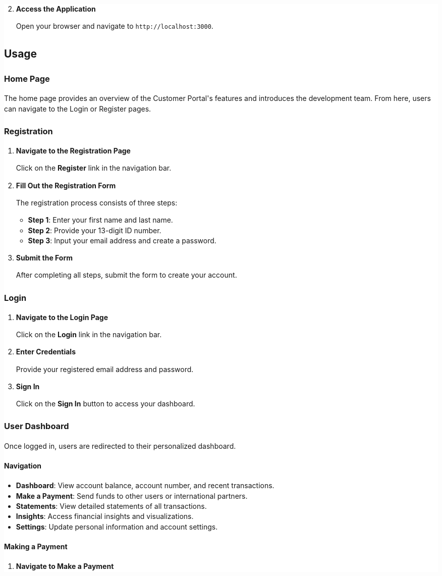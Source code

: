 2. **Access the Application**

   Open your browser and navigate to `http://localhost:3000`.

## Usage

### Home Page

The home page provides an overview of the Customer Portal's features and introduces the development team. From here, users can navigate to the Login or Register pages.

### Registration

1. **Navigate to the Registration Page**

   Click on the **Register** link in the navigation bar.

2. **Fill Out the Registration Form**

   The registration process consists of three steps:

   - **Step 1**: Enter your first name and last name.
   - **Step 2**: Provide your 13-digit ID number.
   - **Step 3**: Input your email address and create a password.

3. **Submit the Form**

   After completing all steps, submit the form to create your account.

### Login

1. **Navigate to the Login Page**

   Click on the **Login** link in the navigation bar.

2. **Enter Credentials**

   Provide your registered email address and password.

3. **Sign In**

   Click on the **Sign In** button to access your dashboard.

### User Dashboard

Once logged in, users are redirected to their personalized dashboard.

#### Navigation

- **Dashboard**: View account balance, account number, and recent transactions.
- **Make a Payment**: Send funds to other users or international partners.
- **Statements**: View detailed statements of all transactions.
- **Insights**: Access financial insights and visualizations.
- **Settings**: Update personal information and account settings.

#### Making a Payment

1. **Navigate to Make a Payment**
